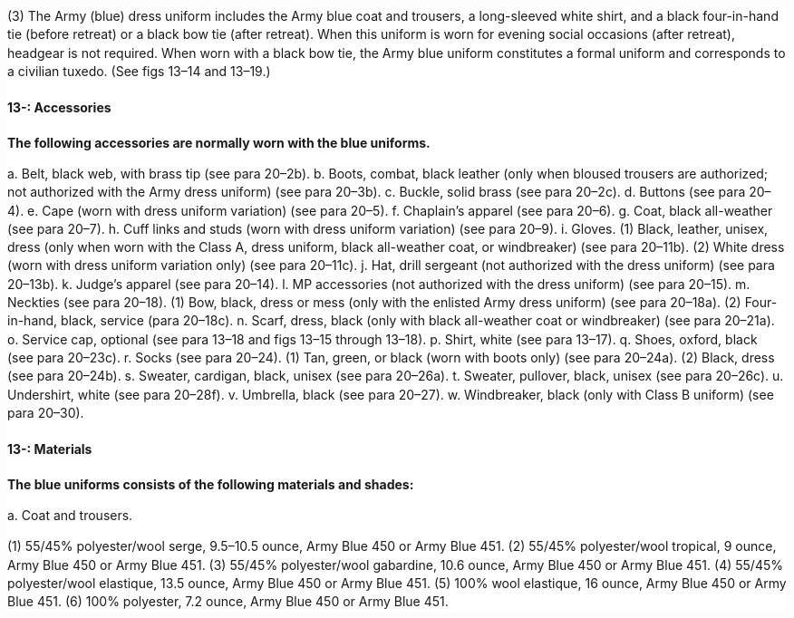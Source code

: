 (3) The Army (blue) dress uniform includes the Army blue coat and trousers, a long-sleeved white shirt, and a black four-in-hand tie (before retreat) or a black bow tie (after retreat). When this uniform is worn for evening social occasions (after retreat), headgear is not required. When worn with a black bow tie, the Army blue uniform constitutes a formal uniform and corresponds to a civilian tuxedo. (See figs 13–14 and 13–19.)

<h4 id="">13-: Accessories</h4>

<strong>The following accessories are normally worn with the blue uniforms.</strong>

a. Belt, black web, with brass tip (see para 20–2b).
b. Boots, combat, black leather (only when bloused trousers are authorized; not authorized with the Army dress
uniform) (see para 20–3b).
c. Buckle, solid brass (see para 20–2c).
d. Buttons (see para 20–4).
e. Cape (worn with dress uniform variation) (see para 20–5).
f. Chaplain’s apparel (see para 20–6).
g. Coat, black all-weather (see para 20–7).
h. Cuff links and studs (worn with dress uniform variation) (see para 20–9).
i. Gloves.
(1) Black, leather, unisex, dress (only when worn with the Class A, dress uniform, black all-weather coat, or
windbreaker) (see para 20–11b).
(2) White dress (worn with dress uniform variation only) (see para 20–11c).
j. Hat, drill sergeant (not authorized with the dress uniform) (see para 20–13b).
k. Judge’s apparel (see para 20–14).
l. MP accessories (not authorized with the dress uniform) (see para 20–15).
m. Neckties (see para 20–18).
(1) Bow, black, dress or mess (only with the enlisted Army dress uniform) (see para 20–18a).
(2) Four-in-hand, black, service (para 20–18c).
n. Scarf, dress, black (only with black all-weather coat or windbreaker) (see para 20–21a).
o. Service cap, optional (see para 13–18 and figs 13–15 through 13–18).
p. Shirt, white (see para 13–17).
q. Shoes, oxford, black (see para 20–23c).
r. Socks (see para 20–24).
(1) Tan, green, or black (worn with boots only) (see para 20–24a).
(2) Black, dress (see para 20–24b).
s. Sweater, cardigan, black, unisex (see para 20–26a).
t. Sweater, pullover, black, unisex (see para 20–26c).
u. Undershirt, white (see para 20–28f).
v. Umbrella, black (see para 20–27).
w. Windbreaker, black (only with Class B uniform) (see para 20–30).

<h4 id="">13-: Materials</h4>

<strong>The blue uniforms consists of the following materials and shades:</strong>

a. Coat and trousers.

(1) 55/45% polyester/wool serge, 9.5–10.5 ounce, Army Blue 450 or Army Blue 451.
(2) 55/45% polyester/wool tropical, 9 ounce, Army Blue 450 or Army Blue 451.
(3) 55/45% polyester/wool gabardine, 10.6 ounce, Army Blue 450 or Army Blue 451.
(4) 55/45% polyester/wool elastique, 13.5 ounce, Army Blue 450 or Army Blue 451.
(5) 100% wool elastique, 16 ounce, Army Blue 450 or Army Blue 451.
(6) 100% polyester, 7.2 ounce, Army Blue 450 or Army Blue 451.

